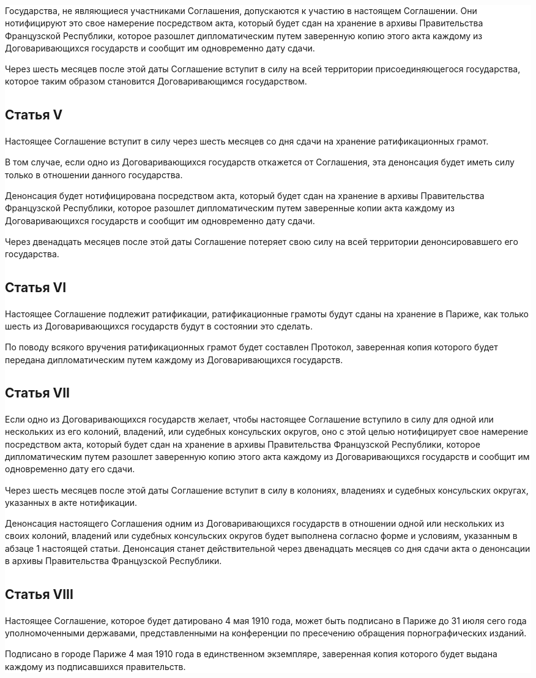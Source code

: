 Государства, не являющиеся участниками Соглашения, допускаются к участию в настоящем Соглашении. Они нотифицируют это свое намерение посредством акта, который будет сдан на хранение в архивы Правительства Французской Республики, которое разошлет дипломатическим путем заверенную копию этого акта каждому из Договаривающихся государств и сообщит им одновременно дату сдачи.

Через шесть месяцев после этой даты Соглашение вступит в силу на всей территории присоединяющегося государства, которое таким образом становится Договаривающимся государством.

## Статья V

Настоящее Соглашение вступит в силу через шесть месяцев со дня сдачи на хранение ратификационных грамот.

В том случае, если одно из Договаривающихся государств откажется от Соглашения, эта денонсация будет иметь силу только в отношении данного государства.

Денонсация будет нотифицирована посредством акта, который будет сдан на хранение в архивы Правительства Французской Республики, которое разошлет дипломатическим путем заверенные копии акта каждому из Договаривающихся государств и сообщит им одновременно дату сдачи.

Через двенадцать месяцев после этой даты Соглашение потеряет свою силу на всей территории денонсировавшего его государства.

## Статья VI

Настоящее Соглашение подлежит ратификации, ратификационные грамоты будут сданы на хранение в Париже, как только шесть из Договаривающихся государств будут в состоянии это сделать.

По поводу всякого вручения ратификационных грамот будет составлен Протокол, заверенная копия которого будет передана дипломатическим путем каждому из Договаривающихся государств.

## Статья VII

Если одно из Договаривающихся государств желает, чтобы настоящее Соглашение вступило в силу для одной или нескольких из его колоний, владений, или судебных консульских округов, оно с этой целью нотифицирует свое намерение посредством акта, который будет сдан на хранение в архивы Правительства Французской Республики, которое дипломатическим путем разошлет заверенную копию этого акта каждому из Договаривающихся государств и сообщит им одновременно дату его сдачи.

Через шесть месяцев после этой даты Соглашение вступит в силу в колониях, владениях и судебных консульских округах, указанных в акте нотификации.

Денонсация настоящего Соглашения одним из Договаривающихся государств в отношении одной или нескольких из своих колоний, владений или судебных консульских округов будет выполнена согласно форме и условиям, указанным в абзаце 1 настоящей статьи. Денонсация станет действительной через двенадцать месяцев со дня сдачи акта о денонсации в архивы Правительства Французской Республики.

## Статья VIII

Настоящее Соглашение, которое будет датировано 4 мая 1910 года, может быть подписано в Париже до 31 июля сего года уполномоченными державами, представленными на конференции по пресечению обращения порнографических изданий.

Подписано в городе Париже 4 мая 1910 года в единственном экземпляре, заверенная копия которого будет выдана каждому из подписавшихся правительств.
